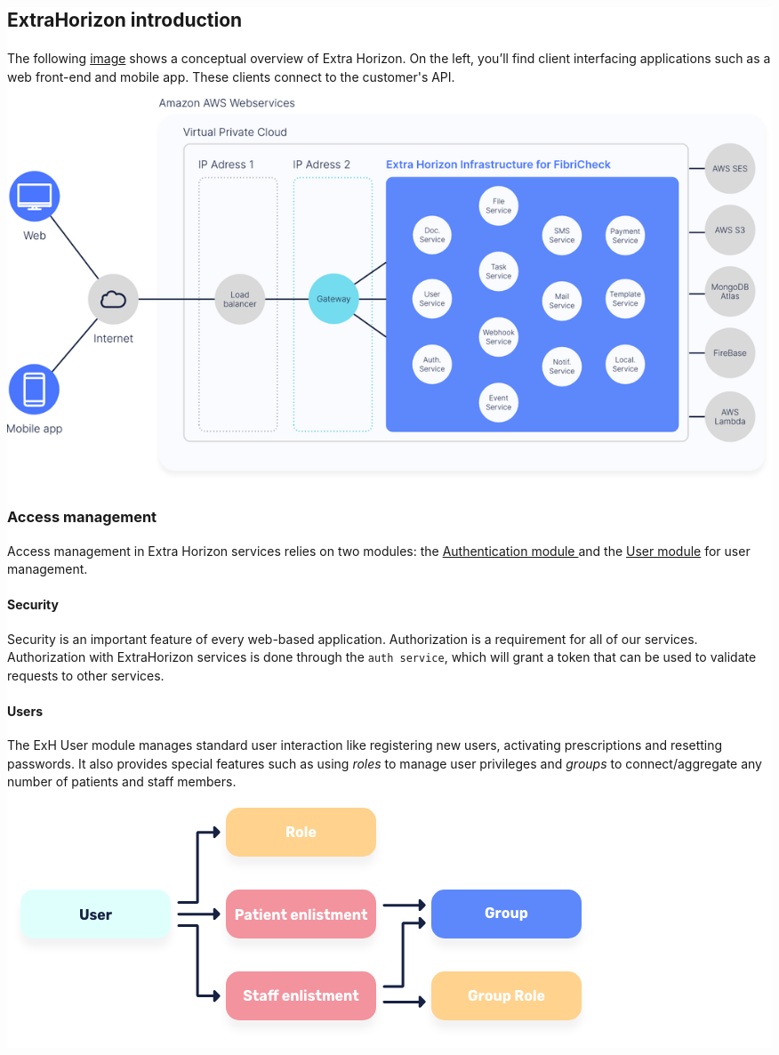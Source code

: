 ## ExtraHorizon introduction

The following [image](https://miro.com/app/board/o9J\_lC-X3Us=/?moveToWidget=3074457359254632780\&cot=14) shows a conceptual overview of Extra Horizon. On the left, you’ll find client interfacing applications such as a web front-end and mobile app. These clients connect to the customer's API.

![microservices](<../.gitbook/assets/Overview infrastructure.png>)

### Access management

Access management in Extra Horizon services relies on two modules: the [Authentication module ](broken-reference)and the [User module](broken-reference) for user management.

#### Security

Security is an important feature of every web-based application. Authorization is a requirement for all of our services. Authorization with ExtraHorizon services is done through the `auth service`, which will grant a token that can be used to validate requests to other services.

#### Users

The ExH User module manages standard user interaction like registering new users, activating prescriptions and resetting passwords. It also provides special features such as using _roles_ to manage user privileges and _groups_ to connect/aggregate any number of patients and staff members.

![Relationship between groups and users](<../.gitbook/assets/Polysomnography scheme 1 (1).png>)
